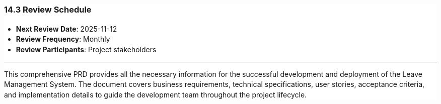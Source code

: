 ### 14.3 Review Schedule
- **Next Review Date**: 2025-11-12
- **Review Frequency**: Monthly
- **Review Participants**: Project stakeholders

---

This comprehensive PRD provides all the necessary information for the successful development and deployment of the Leave Management System. The document covers business requirements, technical specifications, user stories, acceptance criteria, and implementation details to guide the development team throughout the project lifecycle.